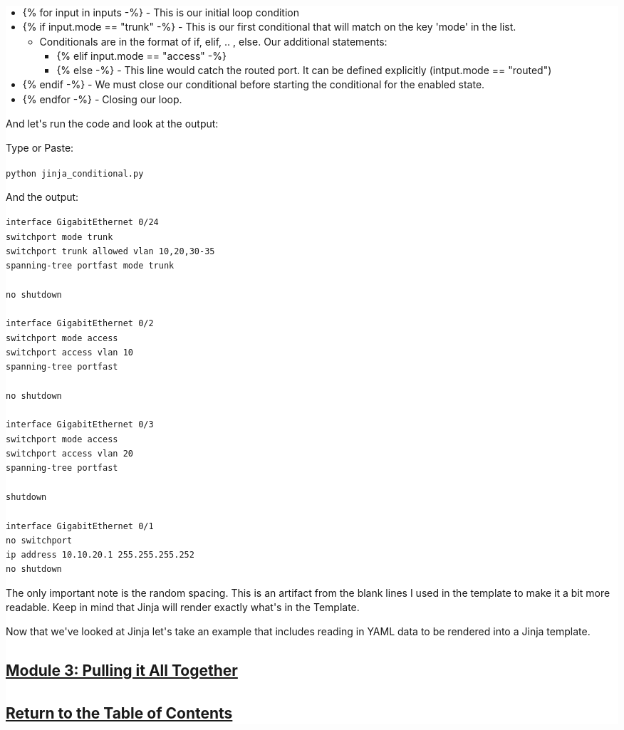 - {% for input in inputs -%} - This is our initial loop condition
- {% if input.mode == "trunk" -%} - This is our first conditional that will match on the key 'mode' in the list.
	- Conditionals are in the format of if, elif, .. , else. Our additional statements:
		- {% elif input.mode == "access" -%}
		- {% else -%} - This line would catch the routed port. It can be defined explicitly  (intput.mode == "routed")
- {% endif -%} - We must close our conditional before starting the conditional for the enabled state.
- {% endfor -%} - Closing our loop.

And let's run the code and look at the output:

Type or Paste:

```
python jinja_conditional.py
```

And the output:

```
interface GigabitEthernet 0/24
switchport mode trunk
switchport trunk allowed vlan 10,20,30-35
spanning-tree portfast mode trunk

no shutdown

interface GigabitEthernet 0/2
switchport mode access
switchport access vlan 10
spanning-tree portfast

no shutdown

interface GigabitEthernet 0/3
switchport mode access
switchport access vlan 20
spanning-tree portfast

shutdown

interface GigabitEthernet 0/1
no switchport
ip address 10.10.20.1 255.255.255.252
no shutdown
```

The only important note is the random spacing. This is an artifact from the blank lines I used in the template to make it a bit more readable. Keep in mind that Jinja will render exactly what's in the Template.

Now that we've looked at Jinja let's take an example that includes reading in YAML data to be rendered into a Jinja template.

## [Module 3: Pulling it All Together](DEVWKS_1512_6.md)
## [Return to the Table of Contents](../../README.md)
